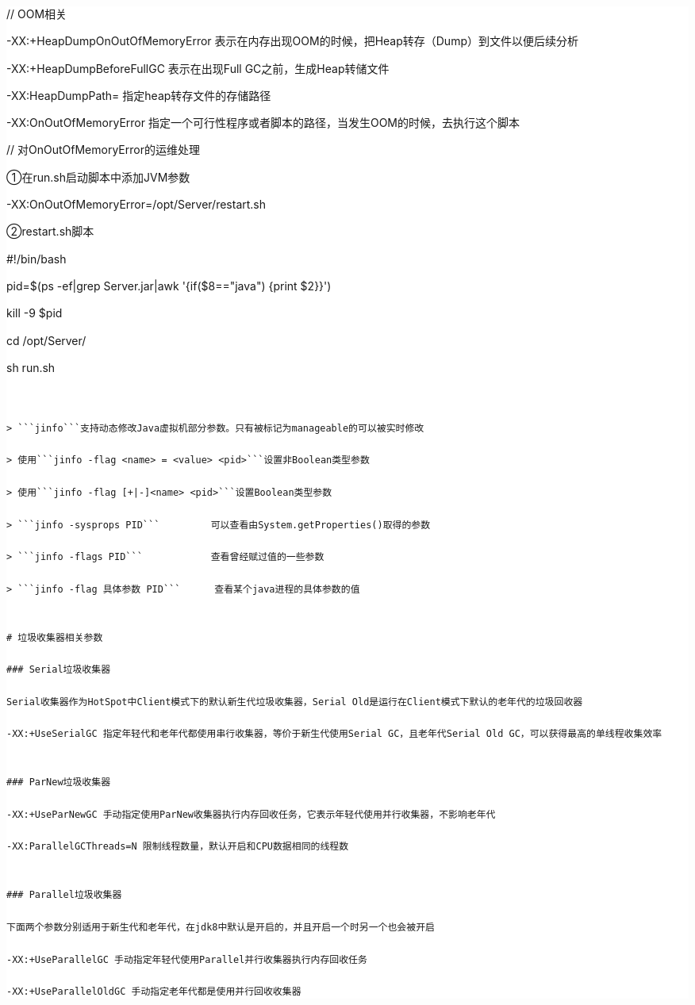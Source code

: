 
// OOM相关

-XX:+HeapDumpOnOutOfMemoryError     表示在内存出现OOM的时候，把Heap转存（Dump）到文件以便后续分析

-XX:+HeapDumpBeforeFullGC           表示在出现Full GC之前，生成Heap转储文件

-XX:HeapDumpPath=<path>             指定heap转存文件的存储路径

-XX:OnOutOfMemoryError              指定一个可行性程序或者脚本的路径，当发生OOM的时候，去执行这个脚本


// 对OnOutOfMemoryError的运维处理

①在run.sh启动脚本中添加JVM参数

-XX:OnOutOfMemoryError=/opt/Server/restart.sh


②restart.sh脚本

#!/bin/bash

pid=$(ps -ef|grep Server.jar|awk '{if($8=="java") {print $2}}')

kill -9 $pid

cd /opt/Server/

sh run.sh


```


> ```jinfo```支持动态修改Java虚拟机部分参数。只有被标记为manageable的可以被实时修改  

> 使用```jinfo -flag <name> = <value> <pid>```设置非Boolean类型参数  

> 使用```jinfo -flag [+|-]<name> <pid>```设置Boolean类型参数  

> ```jinfo -sysprops PID```         可以查看由System.getProperties()取得的参数  

> ```jinfo -flags PID```            查看曾经赋过值的一些参数  

> ```jinfo -flag 具体参数 PID```      查看某个java进程的具体参数的值


# 垃圾收集器相关参数

### Serial垃圾收集器

Serial收集器作为HotSpot中Client模式下的默认新生代垃圾收集器，Serial Old是运行在Client模式下默认的老年代的垃圾回收器  

-XX:+UseSerialGC 指定年轻代和老年代都使用串行收集器，等价于新生代使用Serial GC，且老年代Serial Old GC，可以获得最高的单线程收集效率


### ParNew垃圾收集器

-XX:+UseParNewGC 手动指定使用ParNew收集器执行内存回收任务，它表示年轻代使用并行收集器，不影响老年代  

-XX:ParallelGCThreads=N 限制线程数量，默认开启和CPU数据相同的线程数


### Parallel垃圾收集器

下面两个参数分别适用于新生代和老年代，在jdk8中默认是开启的，并且开启一个时另一个也会被开启  

-XX:+UseParallelGC 手动指定年轻代使用Parallel并行收集器执行内存回收任务  

-XX:+UseParallelOldGC 手动指定老年代都是使用并行回收收集器

```